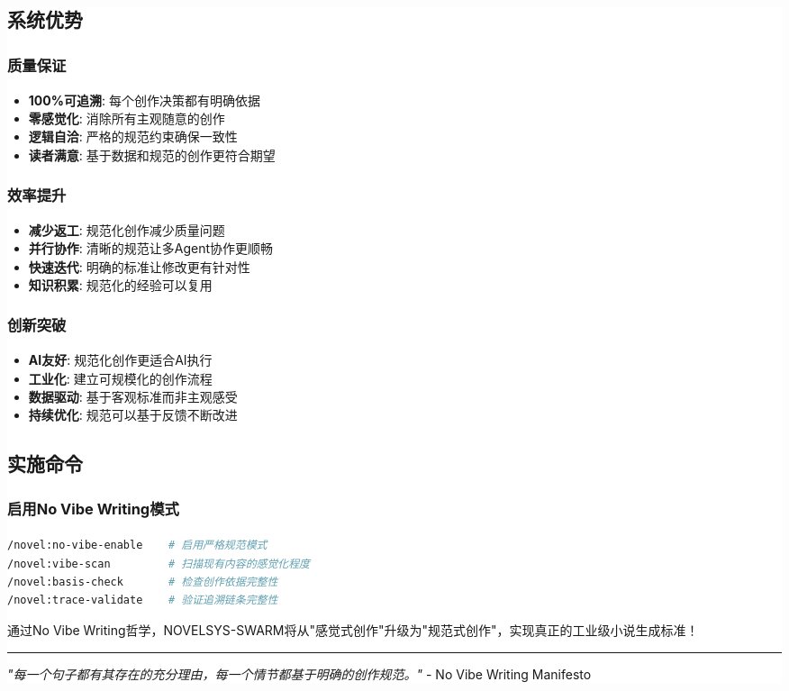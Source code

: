 ## 系统优势

### 质量保证
- **100%可追溯**: 每个创作决策都有明确依据
- **零感觉化**: 消除所有主观随意的创作
- **逻辑自洽**: 严格的规范约束确保一致性
- **读者满意**: 基于数据和规范的创作更符合期望

### 效率提升  
- **减少返工**: 规范化创作减少质量问题
- **并行协作**: 清晰的规范让多Agent协作更顺畅
- **快速迭代**: 明确的标准让修改更有针对性
- **知识积累**: 规范化的经验可以复用

### 创新突破
- **AI友好**: 规范化创作更适合AI执行
- **工业化**: 建立可规模化的创作流程
- **数据驱动**: 基于客观标准而非主观感受
- **持续优化**: 规范可以基于反馈不断改进

## 实施命令

### 启用No Vibe Writing模式
```bash
/novel:no-vibe-enable    # 启用严格规范模式
/novel:vibe-scan         # 扫描现有内容的感觉化程度
/novel:basis-check       # 检查创作依据完整性
/novel:trace-validate    # 验证追溯链条完整性
```

通过No Vibe Writing哲学，NOVELSYS-SWARM将从"感觉式创作"升级为"规范式创作"，实现真正的工业级小说生成标准！

---
*"每一个句子都有其存在的充分理由，每一个情节都基于明确的创作规范。"* - No Vibe Writing Manifesto